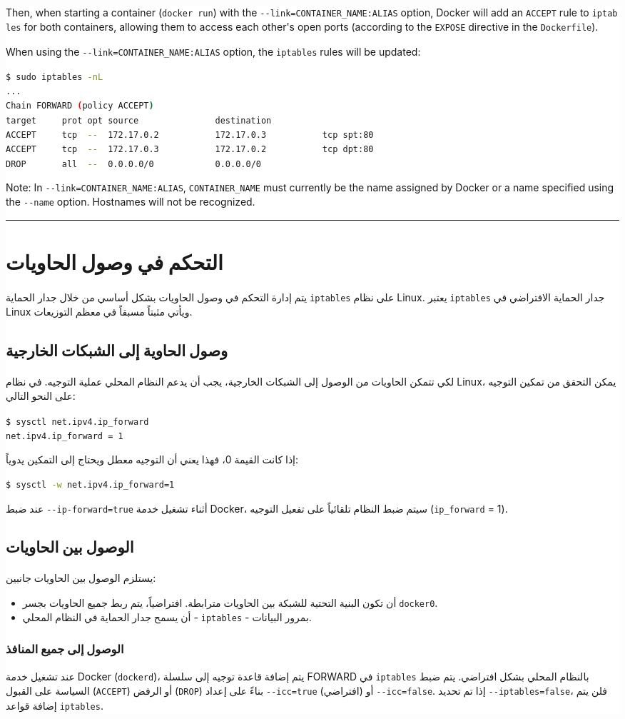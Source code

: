 Then, when starting a container (`docker run`) with the `--link=CONTAINER_NAME:ALIAS` option, Docker will add an `ACCEPT` rule to `iptables` for both containers, allowing them to access each other's open ports (according to the `EXPOSE` directive in the `Dockerfile`).

When using the `--link=CONTAINER_NAME:ALIAS` option, the `iptables` rules will be updated:
```bash
$ sudo iptables -nL
...
Chain FORWARD (policy ACCEPT)
target     prot opt source               destination
ACCEPT     tcp  --  172.17.0.2           172.17.0.3           tcp spt:80
ACCEPT     tcp  --  172.17.0.3           172.17.0.2           tcp dpt:80
DROP       all  --  0.0.0.0/0            0.0.0.0/0
```

Note: In `--link=CONTAINER_NAME:ALIAS`, `CONTAINER_NAME` must currently be the name assigned by Docker or a name specified using the `--name` option. Hostnames will not be recognized.


----------------------------------------------



# التحكم في وصول الحاويات

يتم إدارة التحكم في وصول الحاويات بشكل أساسي من خلال جدار الحماية `iptables` على نظام Linux. يعتبر `iptables` جدار الحماية الافتراضي في Linux ويأتي مثبتاً مسبقاً في معظم التوزيعات.

## وصول الحاوية إلى الشبكات الخارجية
لكي تتمكن الحاويات من الوصول إلى الشبكات الخارجية، يجب أن يدعم النظام المحلي عملية التوجيه. في نظام Linux، يمكن التحقق من تمكين التوجيه على النحو التالي:

```bash
$ sysctl net.ipv4.ip_forward
net.ipv4.ip_forward = 1
```
إذا كانت القيمة 0، فهذا يعني أن التوجيه معطل ويحتاج إلى التمكين يدوياً:
```bash
$ sysctl -w net.ipv4.ip_forward=1
```
عند ضبط `--ip-forward=true` أثناء تشغيل خدمة Docker، سيتم ضبط النظام تلقائياً على تفعيل التوجيه (`ip_forward` = 1).

## الوصول بين الحاويات
يستلزم الوصول بين الحاويات جانبين:
* أن تكون البنية التحتية للشبكة بين الحاويات مترابطة. افتراضياً، يتم ربط جميع الحاويات بجسر `docker0`.
* أن يسمح جدار الحماية في النظام المحلي - `iptables` - بمرور البيانات.

### الوصول إلى جميع المنافذ
عند تشغيل خدمة Docker (`dockerd`)، يتم إضافة قاعدة توجيه إلى سلسلة FORWARD في `iptables` بالنظام المحلي بشكل افتراضي. يتم ضبط السياسة على القبول (`ACCEPT`) أو الرفض (`DROP`) بناءً على إعداد `--icc=true` (افتراضي) أو `--icc=false`. إذا تم تحديد `--iptables=false`، فلن يتم إضافة قواعد `iptables`.

